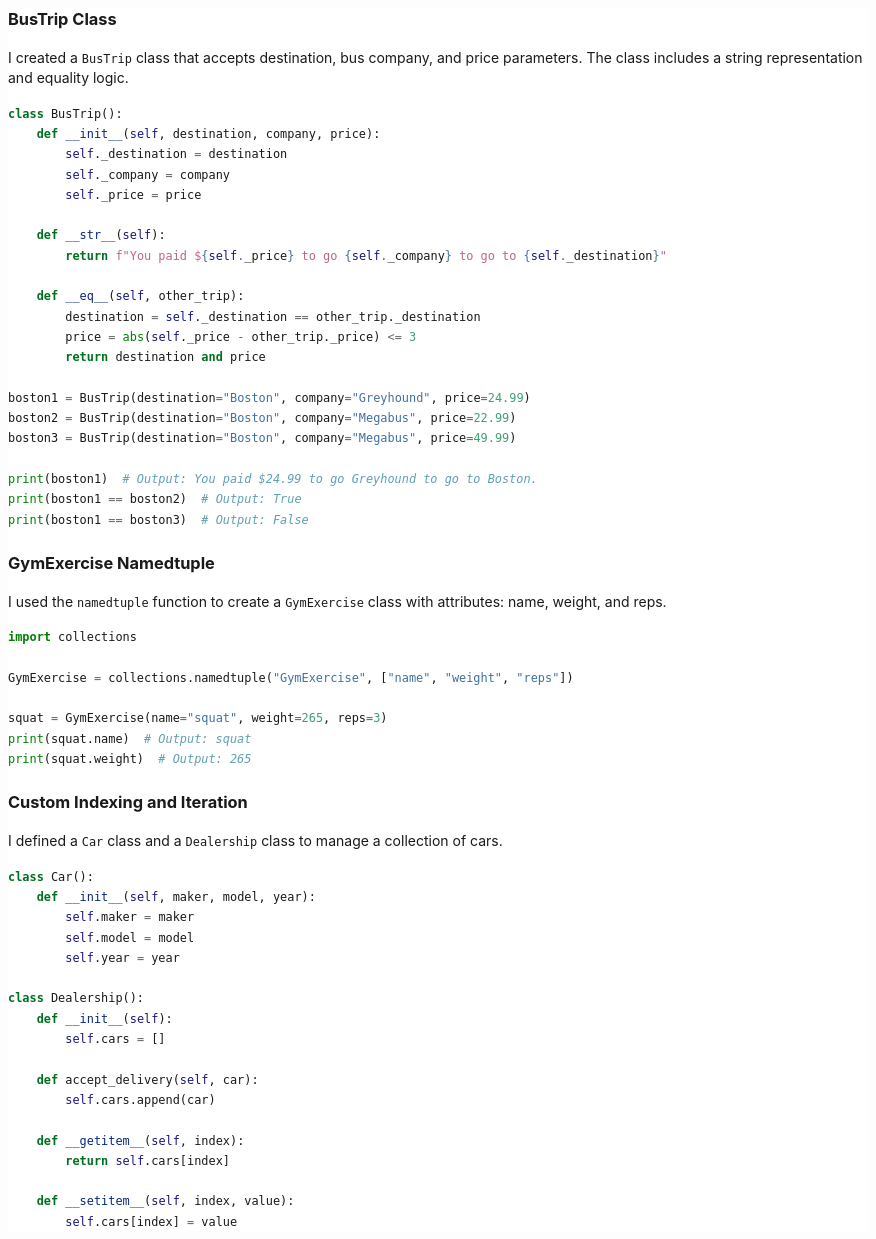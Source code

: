 ### BusTrip Class
I created a `BusTrip` class that accepts destination, bus company, and price parameters. The class includes a string representation and equality logic.

```python
class BusTrip():
    def __init__(self, destination, company, price):
        self._destination = destination
        self._company = company
        self._price = price
        
    def __str__(self):
        return f"You paid ${self._price} to go {self._company} to go to {self._destination}"
        
    def __eq__(self, other_trip):
        destination = self._destination == other_trip._destination
        price = abs(self._price - other_trip._price) <= 3
        return destination and price

boston1 = BusTrip(destination="Boston", company="Greyhound", price=24.99)
boston2 = BusTrip(destination="Boston", company="Megabus", price=22.99)
boston3 = BusTrip(destination="Boston", company="Megabus", price=49.99)

print(boston1)  # Output: You paid $24.99 to go Greyhound to go to Boston.
print(boston1 == boston2)  # Output: True
print(boston1 == boston3)  # Output: False
```

### GymExercise Namedtuple
I used the `namedtuple` function to create a `GymExercise` class with attributes: name, weight, and reps.

```python
import collections

GymExercise = collections.namedtuple("GymExercise", ["name", "weight", "reps"])

squat = GymExercise(name="squat", weight=265, reps=3)
print(squat.name)  # Output: squat
print(squat.weight)  # Output: 265
```

### Custom Indexing and Iteration
I defined a `Car` class and a `Dealership` class to manage a collection of cars.

```python
class Car():
    def __init__(self, maker, model, year):
        self.maker = maker
        self.model = model
        self.year = year
        
class Dealership():
    def __init__(self):
        self.cars = []
        
    def accept_delivery(self, car):
        self.cars.append(car)
        
    def __getitem__(self, index):
        return self.cars[index]
        
    def __setitem__(self, index, value):
        self.cars[index] = value

```